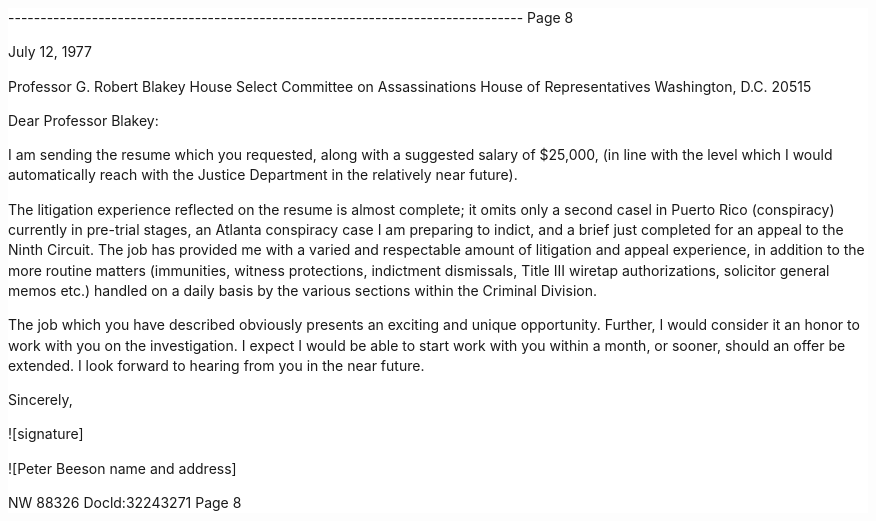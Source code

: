 
-------------------------------------------------------------------------------- Page 8

July 12, 1977

Professor G. Robert Blakey
House Select Committee on Assassinations
House of Representatives
Washington, D.C.
20515

Dear Professor Blakey:

I am sending the resume which you requested, along with a suggested salary of $25,000, (in line with the level which I would automatically reach with the Justice Department in the relatively near future).

The litigation experience reflected on the resume is almost complete; it omits only a second casel in Puerto Rico (conspiracy) currently in pre-trial stages, an Atlanta conspiracy case I am preparing to indict, and a brief just completed for an appeal to the Ninth Circuit. The job has provided me with a varied and respectable amount of litigation and appeal experience, in addition to the more routine matters (immunities, witness protections, indictment dismissals, Title III wiretap authorizations, solicitor general memos etc.) handled on a daily basis by the various sections within the Criminal Division.

The job which you have described obviously presents an exciting and unique opportunity. Further, I would consider it an honor to work with you on the investigation. I expect I would be able to start work with you within a month, or sooner, should an offer be extended. I look forward to hearing from you in the near future.

Sincerely,

![signature]

![Peter Beeson name and address]

NW 88326
Docld:32243271 Page 8
